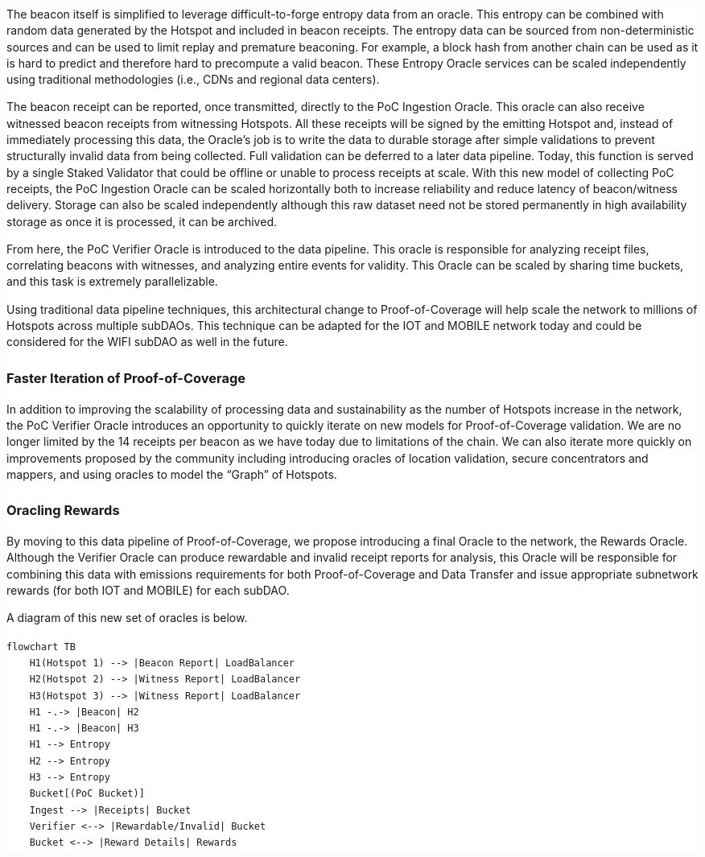 The beacon itself is simplified to leverage difficult-to-forge entropy data from an oracle. This
entropy can be combined with random data generated by the Hotspot and included in beacon receipts.
The entropy data can be sourced from non-deterministic sources and can be used to limit replay and
premature beaconing. For example, a block hash from another chain can be used as it is hard to
predict and therefore hard to precompute a valid beacon. These Entropy Oracle services can be scaled
independently using traditional methodologies (i.e., CDNs and regional data centers).

The beacon receipt can be reported, once transmitted, directly to the PoC Ingestion Oracle. This
oracle can also receive witnessed beacon receipts from witnessing Hotspots. All these receipts will
be signed by the emitting Hotspot and, instead of immediately processing this data, the Oracle’s job
is to write the data to durable storage after simple validations to prevent structurally invalid
data from being collected. Full validation can be deferred to a later data pipeline. Today, this
function is served by a single Staked Validator that could be offline or unable to process receipts
at scale. With this new model of collecting PoC receipts, the PoC Ingestion Oracle can be scaled
horizontally both to increase reliability and reduce latency of beacon/witness delivery. Storage can
also be scaled independently although this raw dataset need not be stored permanently in high
availability storage as once it is processed, it can be archived.

From here, the PoC Verifier Oracle is introduced to the data pipeline. This oracle is responsible
for analyzing receipt files, correlating beacons with witnesses, and analyzing entire events for
validity. This Oracle can be scaled by sharing time buckets, and this task is extremely
parallelizable.

Using traditional data pipeline techniques, this architectural change to Proof-of-Coverage will help
scale the network to millions of Hotspots across multiple subDAOs. This technique can be adapted for
the IOT and MOBILE network today and could be considered for the WIFI subDAO as well in the future.

### Faster Iteration of Proof-of-Coverage

In addition to improving the scalability of processing data and sustainability as the number of
Hotspots increase in the network, the PoC Verifier Oracle introduces an opportunity to quickly
iterate on new models for Proof-of-Coverage validation. We are no longer limited by the 14 receipts
per beacon as we have today due to limitations of the chain. We can also iterate more quickly on
improvements proposed by the community including introducing oracles of location validation, secure
concentrators and mappers, and using oracles to model the “Graph” of Hotspots.

### Oracling Rewards

By moving to this data pipeline of Proof-of-Coverage, we propose introducing a final Oracle to the
network, the Rewards Oracle. Although the Verifier Oracle can produce rewardable and invalid receipt
reports for analysis, this Oracle will be responsible for combining this data with emissions
requirements for both Proof-of-Coverage and Data Transfer and issue appropriate subnetwork rewards
(for both IOT and MOBILE) for each subDAO.

A diagram of this new set of oracles is below.

```mermaid
flowchart TB
    H1(Hotspot 1) --> |Beacon Report| LoadBalancer
    H2(Hotspot 2) --> |Witness Report| LoadBalancer
    H3(Hotspot 3) --> |Witness Report| LoadBalancer
    H1 -.-> |Beacon| H2
    H1 -.-> |Beacon| H3
    H1 --> Entropy
    H2 --> Entropy
    H3 --> Entropy
    Bucket[(PoC Bucket)]
    Ingest --> |Receipts| Bucket
    Verifier <--> |Rewardable/Invalid| Bucket
    Bucket <--> |Reward Details| Rewards
```

[hip-25]: https://github.com/helium/HIP/blob/main/0025-validators.md
[hip-51]: https://github.com/helium/HIP/blob/main/0051-helium-dao.md
[hip-52]: https://github.com/helium/HIP/blob/main/0052-iot-dao.md
[hip-53]: https://github.com/helium/HIP/blob/main/0053-mobile-dao.md
